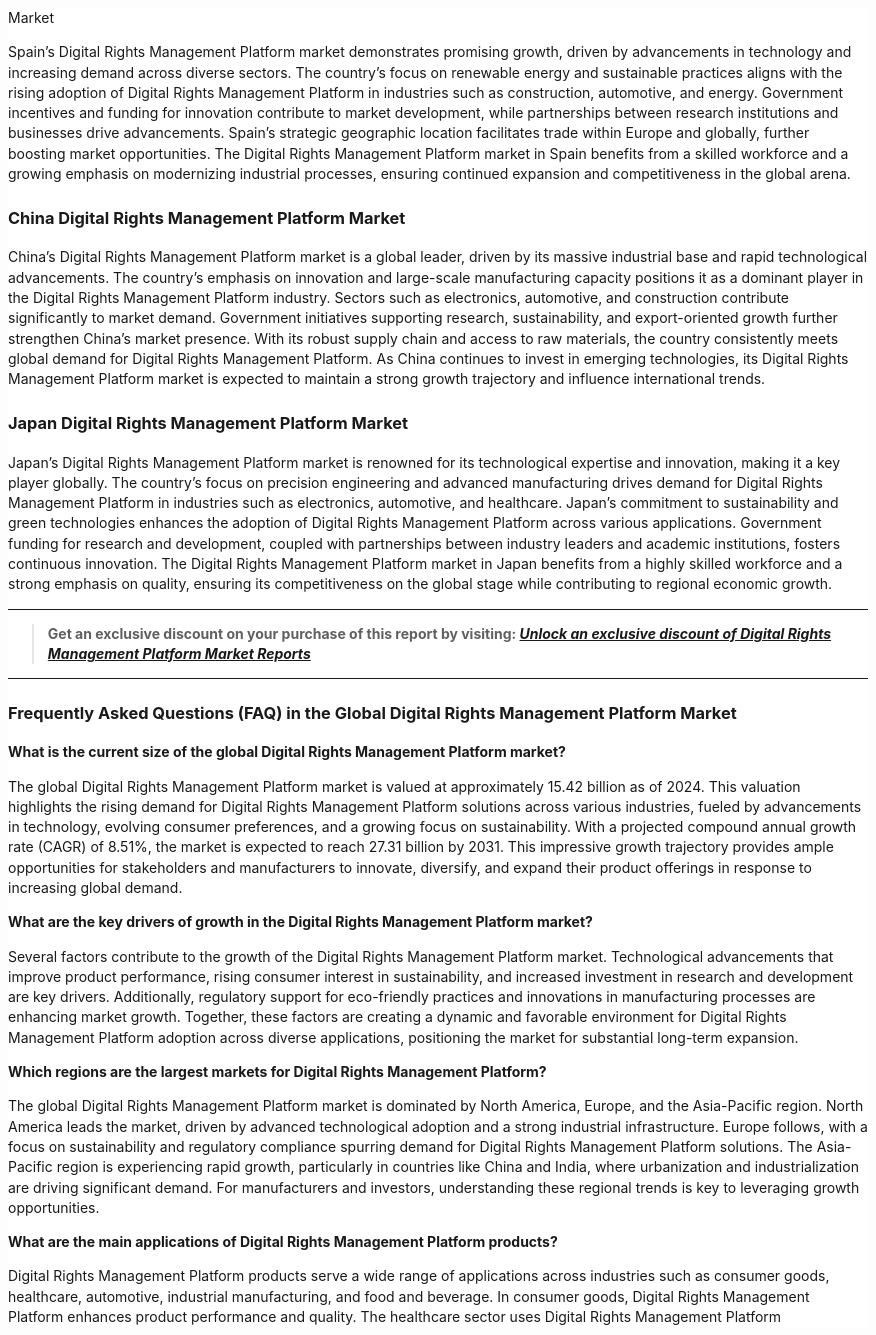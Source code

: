 Market</h3><p>Spain&rsquo;s Digital Rights Management Platform market demonstrates promising growth, driven by advancements in technology and increasing demand across diverse sectors. The country&rsquo;s focus on renewable energy and sustainable practices aligns with the rising adoption of Digital Rights Management Platform in industries such as construction, automotive, and energy. Government incentives and funding for innovation contribute to market development, while partnerships between research institutions and businesses drive advancements. Spain&rsquo;s strategic geographic location facilitates trade within Europe and globally, further boosting market opportunities. The Digital Rights Management Platform market in Spain benefits from a skilled workforce and a growing emphasis on modernizing industrial processes, ensuring continued expansion and competitiveness in the global arena.</p><h3>China Digital Rights Management Platform Market</h3><p>China&rsquo;s Digital Rights Management Platform market is a global leader, driven by its massive industrial base and rapid technological advancements. The country&rsquo;s emphasis on innovation and large-scale manufacturing capacity positions it as a dominant player in the Digital Rights Management Platform industry. Sectors such as electronics, automotive, and construction contribute significantly to market demand. Government initiatives supporting research, sustainability, and export-oriented growth further strengthen China&rsquo;s market presence. With its robust supply chain and access to raw materials, the country consistently meets global demand for Digital Rights Management Platform. As China continues to invest in emerging technologies, its Digital Rights Management Platform market is expected to maintain a strong growth trajectory and influence international trends.</p><h3>Japan Digital Rights Management Platform Market</h3><p>Japan&rsquo;s Digital Rights Management Platform market is renowned for its technological expertise and innovation, making it a key player globally. The country&rsquo;s focus on precision engineering and advanced manufacturing drives demand for Digital Rights Management Platform in industries such as electronics, automotive, and healthcare. Japan&rsquo;s commitment to sustainability and green technologies enhances the adoption of Digital Rights Management Platform across various applications. Government funding for research and development, coupled with partnerships between industry leaders and academic institutions, fosters continuous innovation. The Digital Rights Management Platform market in Japan benefits from a highly skilled workforce and a strong emphasis on quality, ensuring its competitiveness on the global stage while contributing to regional economic growth.</p><hr /><blockquote><p><strong>Get an exclusive discount on your purchase of this report by visiting: <em><a href="://marketresearchpulse.com/ask-for-discount/125130?utm_source=Github&amp;utm_medium=020">Unlock an exclusive discount of Digital Rights Management Platform Market Reports</a></em>&nbsp;</strong></p></blockquote><hr /><h3>Frequently Asked Questions (FAQ) in the Global Digital Rights Management Platform Market</h3><p><strong>What is the current size of the global Digital Rights Management Platform market?</strong></p><p>The global Digital Rights Management Platform market is valued at approximately 15.42 billion as of 2024. This valuation highlights the rising demand for Digital Rights Management Platform solutions across various industries, fueled by advancements in technology, evolving consumer preferences, and a growing focus on sustainability. With a projected compound annual growth rate (CAGR) of 8.51%, the market is expected to reach 27.31 billion by 2031. This impressive growth trajectory provides ample opportunities for stakeholders and manufacturers to innovate, diversify, and expand their product offerings in response to increasing global demand.</p><p><strong>What are the key drivers of growth in the Digital Rights Management Platform market?</strong></p><p>Several factors contribute to the growth of the Digital Rights Management Platform market. Technological advancements that improve product performance, rising consumer interest in sustainability, and increased investment in research and development are key drivers. Additionally, regulatory support for eco-friendly practices and innovations in manufacturing processes are enhancing market growth. Together, these factors are creating a dynamic and favorable environment for Digital Rights Management Platform adoption across diverse applications, positioning the market for substantial long-term expansion.</p><p><strong>Which regions are the largest markets for Digital Rights Management Platform?</strong></p><p>The global Digital Rights Management Platform market is dominated by North America, Europe, and the Asia-Pacific region. North America leads the market, driven by advanced technological adoption and a strong industrial infrastructure. Europe follows, with a focus on sustainability and regulatory compliance spurring demand for Digital Rights Management Platform solutions. The Asia-Pacific region is experiencing rapid growth, particularly in countries like China and India, where urbanization and industrialization are driving significant demand. For manufacturers and investors, understanding these regional trends is key to leveraging growth opportunities.</p><p><strong>What are the main applications of Digital Rights Management Platform products?</strong></p><p>Digital Rights Management Platform products serve a wide range of applications across industries such as consumer goods, healthcare, automotive, industrial manufacturing, and food and beverage. In consumer goods, Digital Rights Management Platform enhances product performance and quality. The healthcare sector uses Digital Rights Management Platform